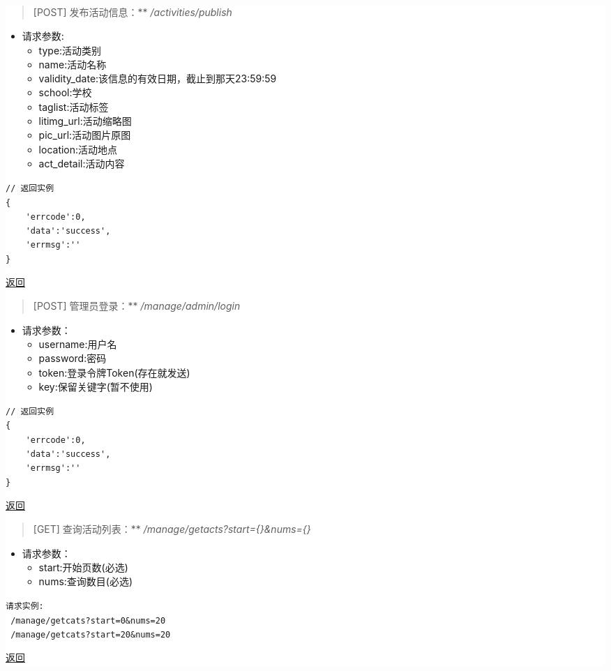 > [POST] 发布活动信息：** _/activities/publish_
+ 请求参数:
  + type:活动类别
  + name:活动名称
  + validity_date:该信息的有效日期，截止到那天23:59:59
  + school:学校
  + taglist:活动标签
  + litimg_url:活动缩略图
  + pic_url:活动图片原图
  + location:活动地点
  + act_detail:活动内容

```
// 返回实例
{
    'errcode':0,
    'data':'success',
    'errmsg':''
}
```
[返回](#u)
</div>

<div id='a1'>

> [POST] 管理员登录：** _/manage/admin/login_
+ 请求参数：
  + username:用户名
  + password:密码
  + token:登录令牌Token(存在就发送)
  + key:保留关键字(暂不使用)

```
// 返回实例
{
    'errcode':0,
    'data':'success',
    'errmsg':''
}
```
[返回](#a)
</div>

<div id='a2'>

> [GET] 查询活动列表：** _/manage/getacts?start={}&nums={}_
+ 请求参数：
  + start:开始页数(必选)
  + nums:查询数目(必选)
```
请求实例:
 /manage/getcats?start=0&nums=20
 /manage/getcats?start=20&nums=20
```
[返回](#a)
</div>
